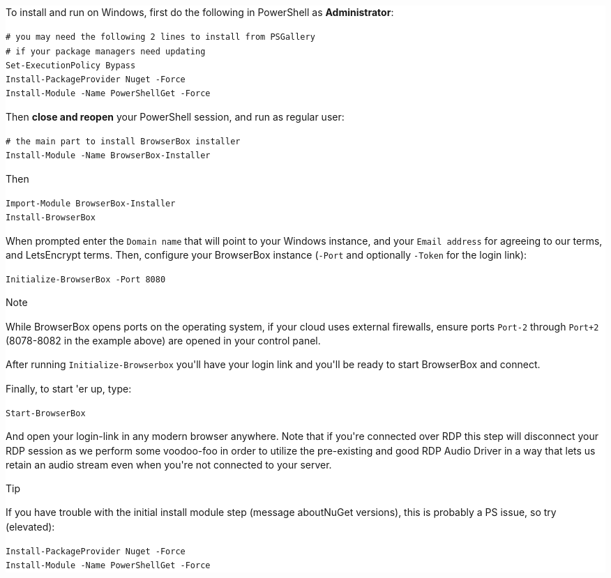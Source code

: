 To install and run on Windows, first do the following in PowerShell as **Administrator**:

```posh
# you may need the following 2 lines to install from PSGallery 
# if your package managers need updating
Set-ExecutionPolicy Bypass
Install-PackageProvider Nuget -Force 
Install-Module -Name PowerShellGet -Force
```

Then **close and reopen** your PowerShell session, and run as regular user:

```posh
# the main part to install BrowserBox installer
Install-Module -Name BrowserBox-Installer
```

Then

```posh
Import-Module BrowserBox-Installer
Install-BrowserBox
```

When prompted enter the `Domain name` that will point to your Windows instance, and your `Email address` for agreeing to our terms, and LetsEncrypt terms. Then, configure your BrowserBox instance (`-Port` and optionally `-Token` for the login link):

```posh
Initialize-BrowserBox -Port 8080
```

> [!NOTE]
> While BrowserBox opens ports on the operating system, if your cloud uses external firewalls, ensure ports `Port-2` through `Port+2` (8078-8082 in the example above) are opened in your control panel.

After running `Initialize-Browserbox` you'll have your login link and you'll be ready to start BrowserBox and connect.

Finally, to start 'er up, type:

```posh
Start-BrowserBox
```

And open your login-link in any modern browser anywhere. Note that if you're connected over RDP this step will disconnect your RDP session
as we perform some voodoo-foo in order to utilize the pre-existing and good RDP Audio Driver in a way that lets us retain 
an audio stream even when you're not connected to your server.


> [!TIP]
> If you have trouble with the initial install module step (message aboutNuGet versions), this is probably a PS issue, so try (elevated):

```posh
Install-PackageProvider Nuget -Force
Install-Module -Name PowerShellGet -Force
```


[PLAY1]: https://browse.cloudtabs.net/signupless_session
[PLAY2]: https://puter.com/app/cloudtabs-browserbox
[IMG1]: https://github.com/BrowserBox/BrowserBox/assets/22254235/599945e3-f2f9-416f-9a0e-fd0720fa8e87
[IMG2]: https://github.com/BrowserBox/BrowserBox/assets/22254235/bfdbe7b2-a713-4add-83f7-9e10a9fd3e2f
[GIFSHOT]: https://github.com/BrowserBox/BrowserBox/assets/22254235/5376f2c3-91b5-4865-94bf-ee3a616b3b98
[ASCII]: https://asciinema.org/a/654866
[^1]: DOSYAGO [Terms](https://dosyago.com/terms.txt), [Privacy Policy](https://dosyago.com/privacy.txt) and the [BrowserBox License](https://github.com/BrowserBox/BrowserBox/blob/boss/LICENSE.md)
[^2]: *LetsEncrypt is a registered trademark of ISRG and there is no affiliation, or endorsement with BrowserBox or DOSYAGO*